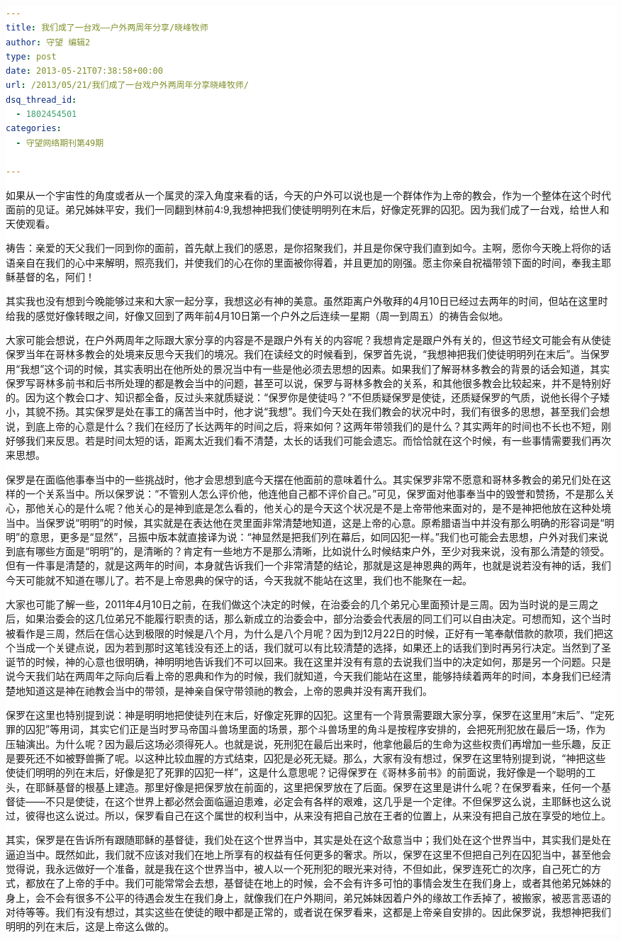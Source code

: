 ```yaml
---
title: 我们成了一台戏——户外两周年分享/晓峰牧师
author: 守望 编辑2
type: post
date: 2013-05-21T07:38:58+00:00
url: /2013/05/21/我们成了一台戏户外两周年分享晓峰牧师/
dsq_thread_id:
  - 1802454501
categories:
  - 守望网络期刊第49期

---
```

<p class="mceWPmore" title="更多...">
  如果从一个宇宙性的角度或者从一个属灵的深入角度来看的话，今天的户外可以说也是一个群体作为上帝的教会，作为一个整体在这个时代面前的见证。弟兄姊妹平安，我们一同翻到林前4:9,我想神把我们使徒明明列在末后，好像定死罪的囚犯。因为我们成了一台戏，给世人和天使观看。
</p>

祷告：亲爱的天父我们一同到你的面前，首先献上我们的感恩，是你招聚我们，并且是你保守我们直到如今。主啊，愿你今天晚上将你的话语亲自在我们的心中来解明，照亮我们，并使我们的心在你的里面被你得着，并且更加的刚强。愿主你亲自祝福带领下面的时间，奉我主耶稣基督的名，阿们！

其实我也没有想到今晚能够过来和大家一起分享，我想这必有神的美意。虽然距离户外敬拜的4月10日已经过去两年的时间，但站在这里时给我的感觉好像转眼之间，好像又回到了两年前4月10日第一个户外之后连续一星期（周一到周五）的祷告会似地。

大家可能会想说，在户外两周年之际跟大家分享的内容是不是跟户外有关的内容呢？我想肯定是跟户外有关的，但这节经文可能会有从使徒保罗当年在哥林多教会的处境来反思今天我们的境况。我们在读经文的时候看到，保罗首先说，“我想神把我们使徒明明列在末后”。当保罗用“我想”这个词的时候，其实表明出在他所处的景况当中有一些是他必须去思想的因素。如果我们了解哥林多教会的背景的话会知道，其实保罗写哥林多前书和后书所处理的都是教会当中的问题，甚至可以说，保罗与哥林多教会的关系，和其他很多教会比较起来，并不是特别好的。因为这个教会口才、知识都全备，反过头来就质疑说：“保罗你是使徒吗？”不但质疑保罗是使徒，还质疑保罗的气质，说他长得个子矮小，其貌不扬。其实保罗是处在事工的痛苦当中时，他才说“我想”。我们今天处在我们教会的状况中时，我们有很多的思想，甚至我们会想说，到底上帝的心意是什么？我们在经历了长达两年的时间之后，将来如何？这两年带领我们的是什么？其实两年的时间也不长也不短，刚好够我们来反思。若是时间太短的话，距离太近我们看不清楚，太长的话我们可能会遗忘。而恰恰就在这个时候，有一些事情需要我们再次来思想。

保罗是在面临他事奉当中的一些挑战时，他才会思想到底今天摆在他面前的意味着什么。其实保罗非常不愿意和哥林多教会的弟兄们处在这样的一个关系当中。所以保罗说：“不管别人怎么评价他，他连他自己都不评价自己。”可见，保罗面对他事奉当中的毁誉和赞扬，不是那么关心，那他关心的是什么呢？他关心的是神到底是怎么看的，他关心的是今天这个状况是不是上帝带他来面对的，是不是神把他放在这种处境当中。当保罗说“明明”的时候，其实就是在表达他在灵里面非常清楚地知道，这是上帝的心意。原希腊语当中并没有那么明确的形容词是“明明”的意思，更多是“显然”，吕振中版本就直接译为说：“神显然是把我们列在幕后，如同囚犯一样。”我们也可能会去思想，户外对我们来说到底有哪些方面是“明明”的，是清晰的？肯定有一些地方不是那么清晰，比如说什么时候结束户外，至少对我来说，没有那么清楚的领受。但有一件事是清楚的，就是这两年的时间，本身就告诉我们一个非常清楚的结论，那就是这是神恩典的两年，也就是说若没有神的话，我们今天可能就不知道在哪儿了。若不是上帝恩典的保守的话，今天我就不能站在这里，我们也不能聚在一起。

大家也可能了解一些，2011年4月10日之前，在我们做这个决定的时候，在治委会的几个弟兄心里面预计是三周。因为当时说的是三周之后，如果治委会的这几位弟兄不能履行职责的话，那么新成立的治委会中，部分治委会代表层的同工们可以自由决定。可想而知，这个当时被看作是三周，然后在信心达到极限的时候是八个月，为什么是八个月呢？因为到12月22日的时候，正好有一笔奉献借款的款项，我们把这个当成一个关键点说，因为若到那时这笔钱没有还上的话，我们就可以有比较清楚的选择，如果还上的话我们到时再另行决定。当然到了圣诞节的时候，神的心意也很明确，神明明地告诉我们不可以回来。我在这里并没有有意的去说我们当中的决定如何，那是另一个问题。只是说今天我们站在两周年之际向后看上帝的恩典和作为的时候，我们就知道，今天我们能站在这里，能够持续着两年的时间，本身我们已经清楚地知道这是神在祂教会当中的带领，是神亲自保守带领祂的教会，上帝的恩典并没有离开我们。

保罗在这里也特别提到说：神是明明地把使徒列在末后，好像定死罪的囚犯。这里有一个背景需要跟大家分享，保罗在这里用“末后”、“定死罪的囚犯”等用词，其实它们正是当时罗马帝国斗兽场里面的场景，那个斗兽场里的角斗是按程序安排的，会把死刑犯放在最后一场，作为压轴演出。为什么呢？因为最后这场必须得死人。也就是说，死刑犯在最后出来时，他拿他最后的生命为这些权贵们再增加一些乐趣，反正是要死还不如被野兽撕了呢。以这种比较血腥的方式结束，囚犯是必死无疑。那么，大家有没有想过，保罗在这里特别提到说，“神把这些使徒们明明的列在末后，好像是犯了死罪的囚犯一样”，这是什么意思呢？记得保罗在《哥林多前书》的前面说，我好像是一个聪明的工头，在耶稣基督的根基上建造。那里好像是把保罗放在前面的，这里把保罗放在了后面。保罗在这里是讲什么呢？在保罗看来，任何一个基督徒——不只是使徒，在这个世界上都必然会面临逼迫患难，必定会有各样的艰难，这几乎是一个定律。不但保罗这么说，主耶稣也这么说过，彼得也这么说过。所以，保罗看自己在这个属世的权利当中，从来没有把自己放在王者的位置上，从来没有把自己放在享受的地位上。

其实，保罗是在告诉所有跟随耶稣的基督徒，我们处在这个世界当中，其实是处在这个敌意当中；我们处在这个世界当中，其实我们是处在逼迫当中。既然如此，我们就不应该对我们在地上所享有的权益有任何更多的奢求。所以，保罗在这里不但把自己列在囚犯当中，甚至他会觉得说，我永远做好一个准备，就是我在这个世界当中，被人以一个死刑犯的眼光来对待，不但如此，保罗连死亡的次序，自己死亡的方式，都放在了上帝的手中。我们可能常常会去想，基督徒在地上的时候，会不会有许多可怕的事情会发生在我们身上，或者其他弟兄姊妹的身上，会不会有很多不公平的待遇会发生在我们身上，就像我们在户外期间，弟兄姊妹因着户外的缘故工作丢掉了，被搬家，被恶言恶语的对待等等。我们有没有想过，其实这些在使徒的眼中都是正常的，或者说在保罗看来，这都是上帝亲自安排的。因此保罗说，我想神把我们明明的列在末后，这是上帝这么做的。
